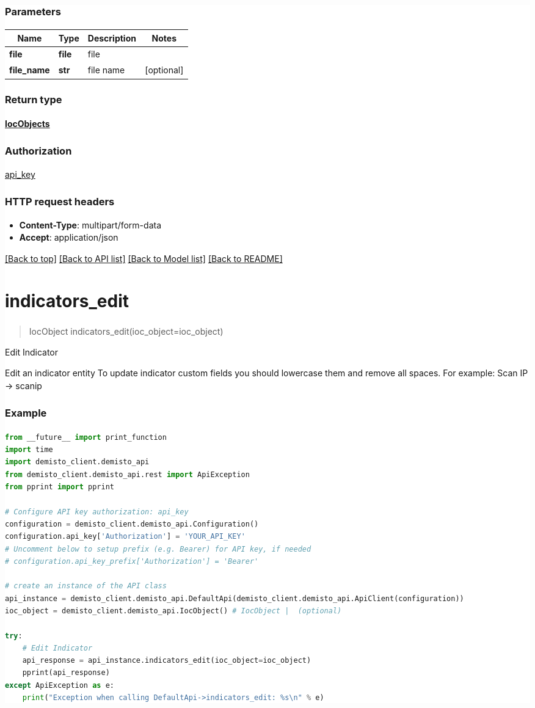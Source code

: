 ### Parameters

Name | Type | Description  | Notes
------------- | ------------- | ------------- | -------------
 **file** | **file**| file | 
 **file_name** | **str**| file name | [optional] 

### Return type

[**IocObjects**](IocObjects.md)

### Authorization

[api_key](README.md#api_key)

### HTTP request headers

 - **Content-Type**: multipart/form-data
 - **Accept**: application/json

[[Back to top]](#) [[Back to API list]](README.md#documentation-for-api-endpoints) [[Back to Model list]](../README.md#documentation-for-models) [[Back to README]](../README.md)

# **indicators_edit**
> IocObject indicators_edit(ioc_object=ioc_object)

Edit Indicator

Edit an indicator entity To update indicator custom fields you should lowercase them and remove all spaces. For example: Scan IP -> scanip

### Example
```python
from __future__ import print_function
import time
import demisto_client.demisto_api
from demisto_client.demisto_api.rest import ApiException
from pprint import pprint

# Configure API key authorization: api_key
configuration = demisto_client.demisto_api.Configuration()
configuration.api_key['Authorization'] = 'YOUR_API_KEY'
# Uncomment below to setup prefix (e.g. Bearer) for API key, if needed
# configuration.api_key_prefix['Authorization'] = 'Bearer'

# create an instance of the API class
api_instance = demisto_client.demisto_api.DefaultApi(demisto_client.demisto_api.ApiClient(configuration))
ioc_object = demisto_client.demisto_api.IocObject() # IocObject |  (optional)

try:
    # Edit Indicator
    api_response = api_instance.indicators_edit(ioc_object=ioc_object)
    pprint(api_response)
except ApiException as e:
    print("Exception when calling DefaultApi->indicators_edit: %s\n" % e)
```
